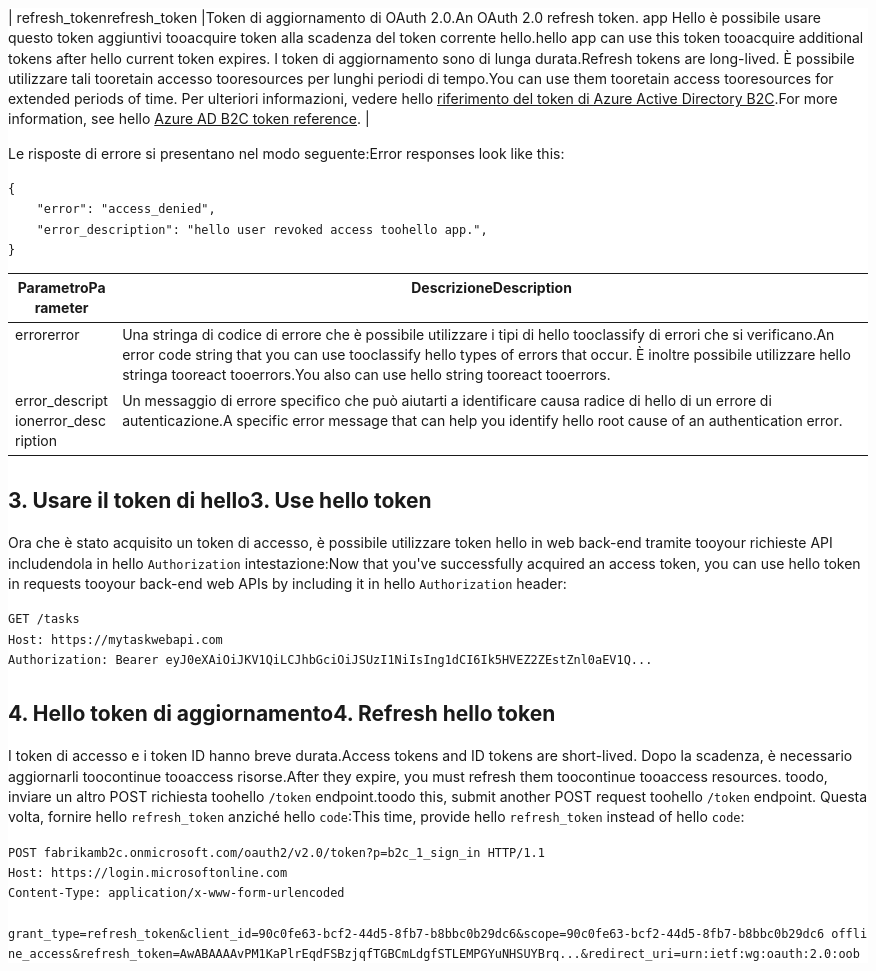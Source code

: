 | <span data-ttu-id="5d835-251">refresh_token</span><span class="sxs-lookup"><span data-stu-id="5d835-251">refresh_token</span></span> |<span data-ttu-id="5d835-252">Token di aggiornamento di OAuth 2.0.</span><span class="sxs-lookup"><span data-stu-id="5d835-252">An OAuth 2.0 refresh token.</span></span> <span data-ttu-id="5d835-253">app Hello è possibile usare questo token aggiuntivi tooacquire token alla scadenza del token corrente hello.</span><span class="sxs-lookup"><span data-stu-id="5d835-253">hello app can use this token tooacquire additional tokens after hello current token expires.</span></span> <span data-ttu-id="5d835-254">I token di aggiornamento sono di lunga durata.</span><span class="sxs-lookup"><span data-stu-id="5d835-254">Refresh tokens are long-lived.</span></span> <span data-ttu-id="5d835-255">È possibile utilizzare tali tooretain accesso tooresources per lunghi periodi di tempo.</span><span class="sxs-lookup"><span data-stu-id="5d835-255">You can use them tooretain access tooresources for extended periods of time.</span></span> <span data-ttu-id="5d835-256">Per ulteriori informazioni, vedere hello [riferimento del token di Azure Active Directory B2C](active-directory-b2c-reference-tokens.md).</span><span class="sxs-lookup"><span data-stu-id="5d835-256">For more information, see hello [Azure AD B2C token reference](active-directory-b2c-reference-tokens.md).</span></span> |

<span data-ttu-id="5d835-257">Le risposte di errore si presentano nel modo seguente:</span><span class="sxs-lookup"><span data-stu-id="5d835-257">Error responses look like this:</span></span>

```
{
    "error": "access_denied",
    "error_description": "hello user revoked access toohello app.",
}
```

| <span data-ttu-id="5d835-258">Parametro</span><span class="sxs-lookup"><span data-stu-id="5d835-258">Parameter</span></span> | <span data-ttu-id="5d835-259">Descrizione</span><span class="sxs-lookup"><span data-stu-id="5d835-259">Description</span></span> |
| --- | --- |
| <span data-ttu-id="5d835-260">error</span><span class="sxs-lookup"><span data-stu-id="5d835-260">error</span></span> |<span data-ttu-id="5d835-261">Una stringa di codice di errore che è possibile utilizzare i tipi di hello tooclassify di errori che si verificano.</span><span class="sxs-lookup"><span data-stu-id="5d835-261">An error code string that you can use tooclassify hello types of errors that occur.</span></span> <span data-ttu-id="5d835-262">È inoltre possibile utilizzare hello stringa tooreact tooerrors.</span><span class="sxs-lookup"><span data-stu-id="5d835-262">You also can use hello string tooreact tooerrors.</span></span> |
| <span data-ttu-id="5d835-263">error_description</span><span class="sxs-lookup"><span data-stu-id="5d835-263">error_description</span></span> |<span data-ttu-id="5d835-264">Un messaggio di errore specifico che può aiutarti a identificare causa radice di hello di un errore di autenticazione.</span><span class="sxs-lookup"><span data-stu-id="5d835-264">A specific error message that can help you identify hello root cause of an authentication error.</span></span> |

## <a name="3-use-hello-token"></a><span data-ttu-id="5d835-265">3. Usare il token di hello</span><span class="sxs-lookup"><span data-stu-id="5d835-265">3. Use hello token</span></span>
<span data-ttu-id="5d835-266">Ora che è stato acquisito un token di accesso, è possibile utilizzare token hello in web back-end tramite tooyour richieste API includendola in hello `Authorization` intestazione:</span><span class="sxs-lookup"><span data-stu-id="5d835-266">Now that you've successfully acquired an access token, you can use hello token in requests tooyour back-end web APIs by including it in hello `Authorization` header:</span></span>

```
GET /tasks
Host: https://mytaskwebapi.com
Authorization: Bearer eyJ0eXAiOiJKV1QiLCJhbGciOiJSUzI1NiIsIng1dCI6Ik5HVEZ2ZEstZnl0aEV1Q...
```

## <a name="4-refresh-hello-token"></a><span data-ttu-id="5d835-267">4. Hello token di aggiornamento</span><span class="sxs-lookup"><span data-stu-id="5d835-267">4. Refresh hello token</span></span>
<span data-ttu-id="5d835-268">I token di accesso e i token ID hanno breve durata.</span><span class="sxs-lookup"><span data-stu-id="5d835-268">Access tokens and ID tokens are short-lived.</span></span> <span data-ttu-id="5d835-269">Dopo la scadenza, è necessario aggiornarli toocontinue tooaccess risorse.</span><span class="sxs-lookup"><span data-stu-id="5d835-269">After they expire, you must refresh them toocontinue tooaccess resources.</span></span> <span data-ttu-id="5d835-270">toodo, inviare un altro POST richiesta toohello `/token` endpoint.</span><span class="sxs-lookup"><span data-stu-id="5d835-270">toodo this, submit another POST request toohello `/token` endpoint.</span></span> <span data-ttu-id="5d835-271">Questa volta, fornire hello `refresh_token` anziché hello `code`:</span><span class="sxs-lookup"><span data-stu-id="5d835-271">This time, provide hello `refresh_token` instead of hello `code`:</span></span>

```
POST fabrikamb2c.onmicrosoft.com/oauth2/v2.0/token?p=b2c_1_sign_in HTTP/1.1
Host: https://login.microsoftonline.com
Content-Type: application/x-www-form-urlencoded

grant_type=refresh_token&client_id=90c0fe63-bcf2-44d5-8fb7-b8bbc0b29dc6&scope=90c0fe63-bcf2-44d5-8fb7-b8bbc0b29dc6 offline_access&refresh_token=AwABAAAAvPM1KaPlrEqdFSBzjqfTGBCmLdgfSTLEMPGYuNHSUYBrq...&redirect_uri=urn:ietf:wg:oauth:2.0:oob
```
